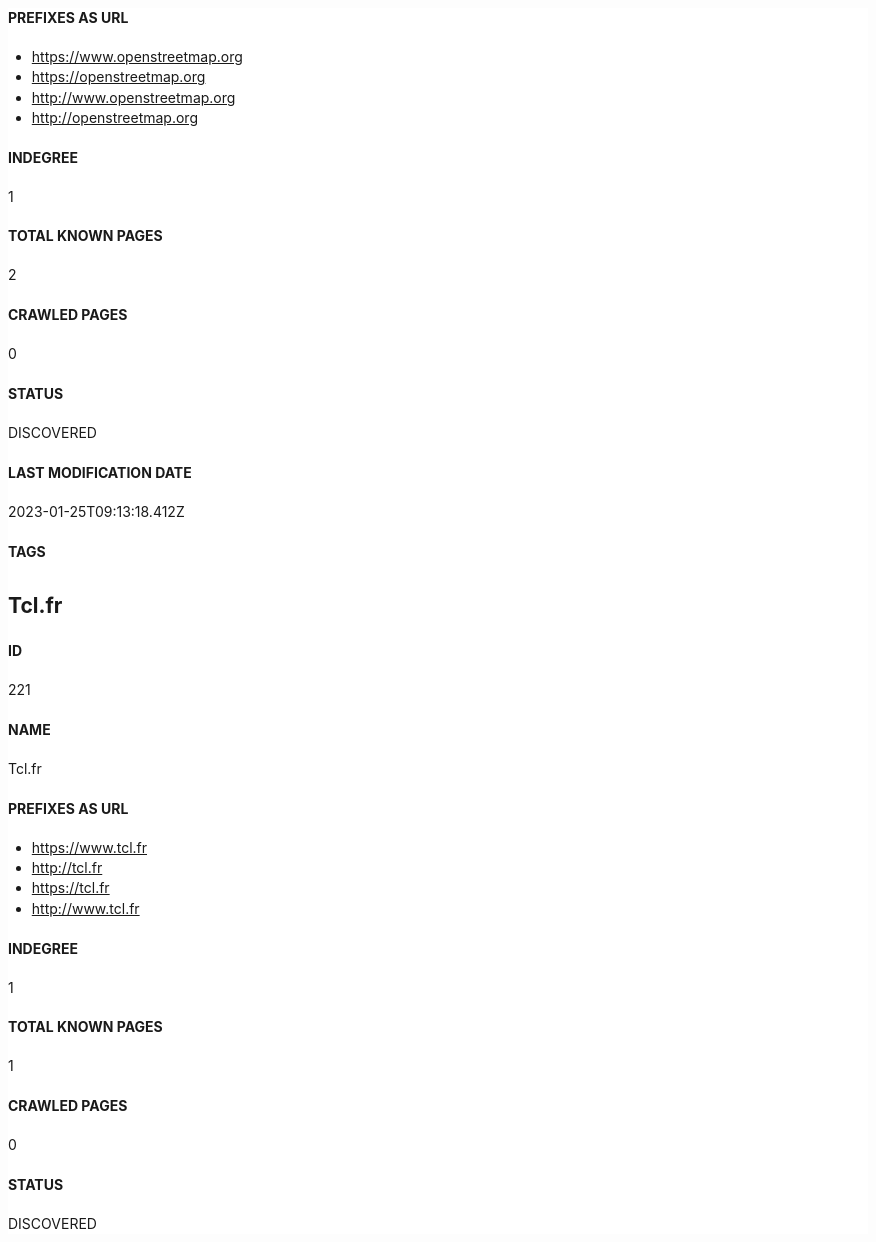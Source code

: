 #### PREFIXES AS URL
* https://www.openstreetmap.org
* https://openstreetmap.org
* http://www.openstreetmap.org
* http://openstreetmap.org

#### INDEGREE
1

#### TOTAL KNOWN PAGES
2

#### CRAWLED PAGES
0

#### STATUS
DISCOVERED

#### LAST MODIFICATION DATE
2023-01-25T09:13:18.412Z

#### TAGS




Tcl.fr
------

#### ID
221

#### NAME
Tcl.fr

#### PREFIXES AS URL
* https://www.tcl.fr
* http://tcl.fr
* https://tcl.fr
* http://www.tcl.fr

#### INDEGREE
1

#### TOTAL KNOWN PAGES
1

#### CRAWLED PAGES
0

#### STATUS
DISCOVERED
